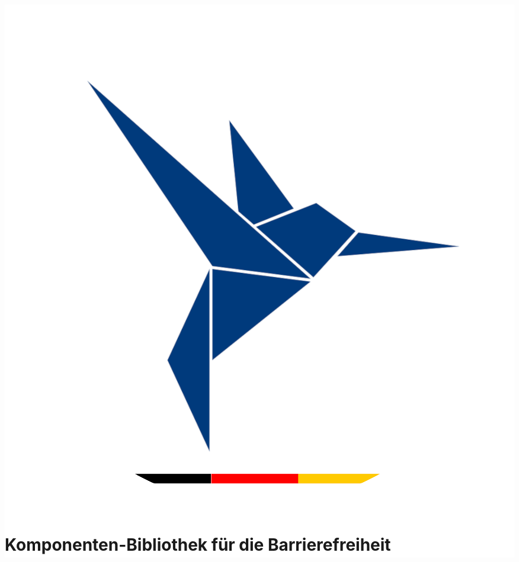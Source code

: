 <img class="m-auto block w-50 pb-15" src="/assets/avatar.png" />

</v-click>

<div v-click-hide class="h-0">

# **Ko**mponenten-Bib**li**othek für die **B**ar**ri**erefreiheit
